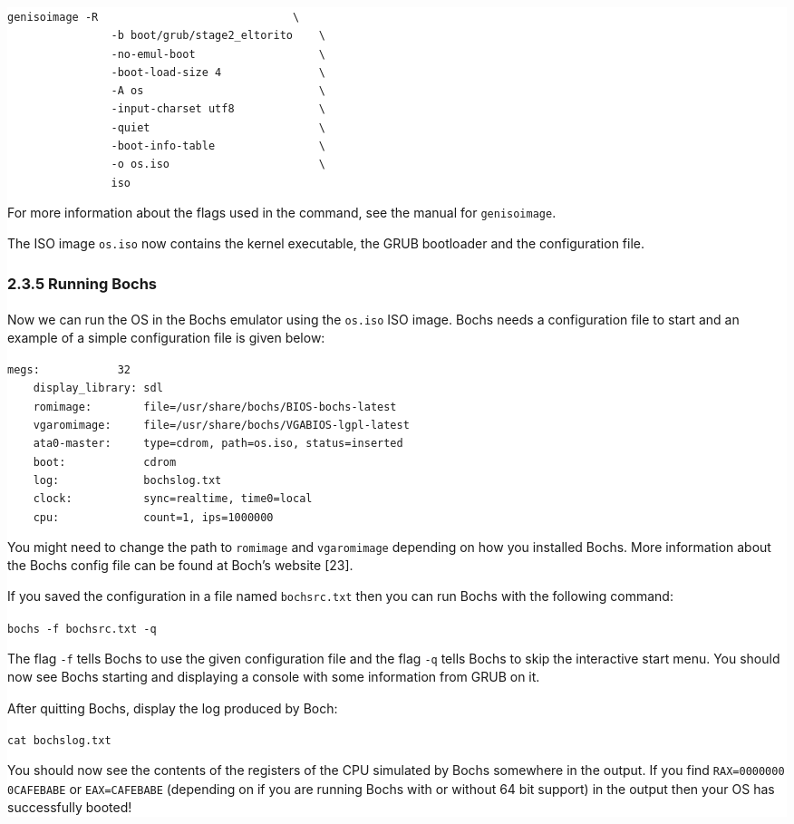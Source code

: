 ```
genisoimage -R                              \
                -b boot/grub/stage2_eltorito    \
                -no-emul-boot                   \
                -boot-load-size 4               \
                -A os                           \
                -input-charset utf8             \
                -quiet                          \
                -boot-info-table                \
                -o os.iso                       \
                iso
```

For more information about the flags used in the command, see the manual for `genisoimage`.

The ISO image `os.iso` now contains the kernel executable, the GRUB bootloader and the configuration file.

### 2.3.5 Running Bochs

Now we can run the OS in the Bochs emulator using the `os.iso` ISO image. Bochs needs a configuration file to start and an example of a simple configuration file is given below:

```
megs:            32
    display_library: sdl
    romimage:        file=/usr/share/bochs/BIOS-bochs-latest
    vgaromimage:     file=/usr/share/bochs/VGABIOS-lgpl-latest
    ata0-master:     type=cdrom, path=os.iso, status=inserted
    boot:            cdrom
    log:             bochslog.txt
    clock:           sync=realtime, time0=local
    cpu:             count=1, ips=1000000
```

You might need to change the path to `romimage` and `vgaromimage` depending on how you installed Bochs. More information about the Bochs config file can be found at Boch’s website \[23\].

If you saved the configuration in a file named `bochsrc.txt` then you can run Bochs with the following command:

```
bochs -f bochsrc.txt -q
```

The flag `-f` tells Bochs to use the given configuration file and the flag `-q` tells Bochs to skip the interactive start menu. You should now see Bochs starting and displaying a console with some information from GRUB on it.

After quitting Bochs, display the log produced by Boch:

```
cat bochslog.txt
```

You should now see the contents of the registers of the CPU simulated by Bochs somewhere in the output. If you find `RAX=00000000CAFEBABE` or `EAX=CAFEBABE` (depending on if you are running Bochs with or without 64 bit support) in the output then your OS has successfully booted!
